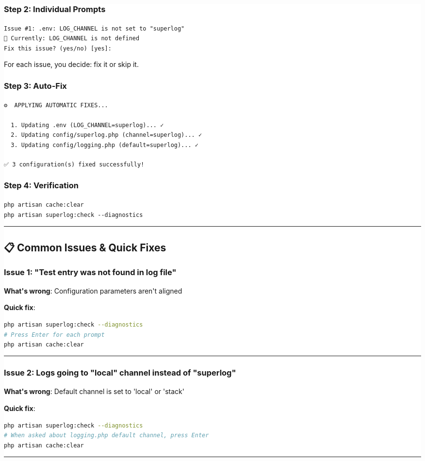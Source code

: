 ### Step 2: Individual Prompts
```
Issue #1: .env: LOG_CHANNEL is not set to "superlog"
📌 Currently: LOG_CHANNEL is not defined
Fix this issue? (yes/no) [yes]: 
```
For each issue, you decide: fix it or skip it.

### Step 3: Auto-Fix
```
⚙️  APPLYING AUTOMATIC FIXES...

  1. Updating .env (LOG_CHANNEL=superlog)... ✓
  2. Updating config/superlog.php (channel=superlog)... ✓
  3. Updating config/logging.php (default=superlog)... ✓

✅ 3 configuration(s) fixed successfully!
```

### Step 4: Verification
```
php artisan cache:clear
php artisan superlog:check --diagnostics
```

---

## 📋 Common Issues & Quick Fixes

### Issue 1: "Test entry was not found in log file"

**What's wrong**: Configuration parameters aren't aligned

**Quick fix**:
```bash
php artisan superlog:check --diagnostics
# Press Enter for each prompt
php artisan cache:clear
```

---

### Issue 2: Logs going to "local" channel instead of "superlog"

**What's wrong**: Default channel is set to 'local' or 'stack'

**Quick fix**:
```bash
php artisan superlog:check --diagnostics
# When asked about logging.php default channel, press Enter
php artisan cache:clear
```

---